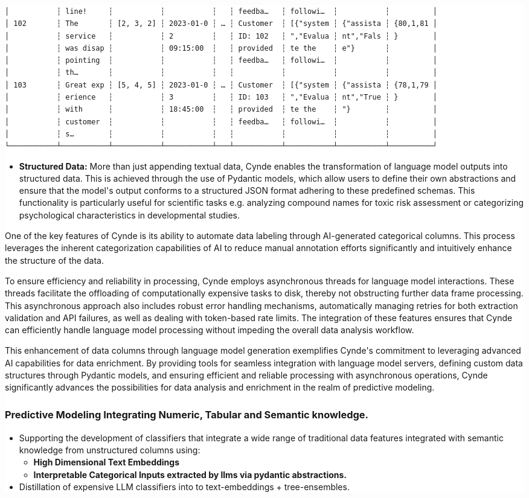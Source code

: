```
│           ┆ line!     ┆           ┆           ┆   ┆ feedba…   ┆ followi…  ┆           ┆          │
│ 102       ┆ The       ┆ [2, 3, 2] ┆ 2023-01-0 ┆ … ┆ Customer  ┆ [{"system ┆ {"assista ┆ {80,1,81 │
│           ┆ service   ┆           ┆ 2         ┆   ┆ ID: 102   ┆ ","Evalua ┆ nt","Fals ┆ }        │
│           ┆ was disap ┆           ┆ 09:15:00  ┆   ┆ provided  ┆ te the    ┆ e"}       ┆          │
│           ┆ pointing  ┆           ┆           ┆   ┆ feedba…   ┆ followi…  ┆           ┆          │
│           ┆ th…       ┆           ┆           ┆   ┆           ┆           ┆           ┆          │
│ 103       ┆ Great exp ┆ [5, 4, 5] ┆ 2023-01-0 ┆ … ┆ Customer  ┆ [{"system ┆ {"assista ┆ {78,1,79 │
│           ┆ erience   ┆           ┆ 3         ┆   ┆ ID: 103   ┆ ","Evalua ┆ nt","True ┆ }        │
│           ┆ with      ┆           ┆ 18:45:00  ┆   ┆ provided  ┆ te the    ┆ "}        ┆          │
│           ┆ customer  ┆           ┆           ┆   ┆ feedba…   ┆ followi…  ┆           ┆          │
│           ┆ s…        ┆           ┆           ┆   ┆           ┆           ┆           ┆          │
└───────────┴───────────┴───────────┴───────────┴───┴───────────┴───────────┴───────────┴──────────┘
```
  
- **Structured Data:** More than just appending textual data, Cynde enables the transformation of language model outputs into structured data. This is achieved through the use of Pydantic models, which allow users to define their own abstractions and ensure that the model's output conforms to a structured JSON format adhering to these predefined schemas. This functionality is particularly useful for scientific tasks e.g. analyzing compound names for toxic risk assessment or categorizing psychological characteristics in developmental studies.

One of the key features of Cynde is its ability to automate data labeling through AI-generated categorical columns. This process leverages the inherent categorization capabilities of AI to reduce manual annotation efforts significantly and intuitively enhance the structure of the data.

To ensure efficiency and reliability in processing, Cynde employs asynchronous threads for language model interactions. These threads facilitate the offloading of computationally expensive tasks to disk, thereby not obstructing further data frame processing. This asynchronous approach also includes robust error handling mechanisms, automatically managing retries for both extraction validation and API failures, as well as dealing with token-based rate limits. The integration of these features ensures that Cynde can efficiently handle language model processing without impeding the overall data analysis workflow.

This enhancement of data columns through language model generation exemplifies Cynde's commitment to leveraging advanced AI capabilities for data enrichment. By providing tools for seamless integration with language model servers, defining custom data structures through Pydantic models, and ensuring efficient and reliable processing with asynchronous operations, Cynde significantly advances the possibilities for data analysis and enrichment in the realm of predictive modeling.


### Predictive Modeling Integrating Numeric, Tabular and Semantic knowledge.
-  Supporting the development of classifiers that integrate a wide range of traditional data features integrated with semantic knowledge from unstructured columns using: 
    - **High Dimensional Text Embeddings**
    - **Interpretable Categorical Inputs extracted by llms via pydantic abstractions.**
- Distillation of expensive LLM classifiers into to text-embeddings + tree-ensembles.
